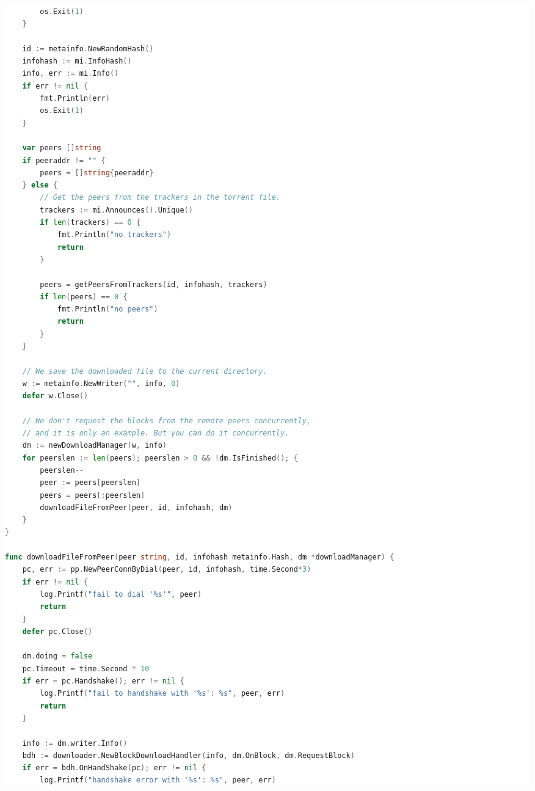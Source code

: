 ```go
		os.Exit(1)
	}

	id := metainfo.NewRandomHash()
	infohash := mi.InfoHash()
	info, err := mi.Info()
	if err != nil {
		fmt.Println(err)
		os.Exit(1)
	}

	var peers []string
	if peeraddr != "" {
		peers = []string{peeraddr}
	} else {
		// Get the peers from the trackers in the torrent file.
		trackers := mi.Announces().Unique()
		if len(trackers) == 0 {
			fmt.Println("no trackers")
			return
		}

		peers = getPeersFromTrackers(id, infohash, trackers)
		if len(peers) == 0 {
			fmt.Println("no peers")
			return
		}
	}

	// We save the downloaded file to the current directory.
	w := metainfo.NewWriter("", info, 0)
	defer w.Close()

	// We don't request the blocks from the remote peers concurrently,
	// and it is only an example. But you can do it concurrently.
	dm := newDownloadManager(w, info)
	for peerslen := len(peers); peerslen > 0 && !dm.IsFinished(); {
		peerslen--
		peer := peers[peerslen]
		peers = peers[:peerslen]
		downloadFileFromPeer(peer, id, infohash, dm)
	}
}

func downloadFileFromPeer(peer string, id, infohash metainfo.Hash, dm *downloadManager) {
	pc, err := pp.NewPeerConnByDial(peer, id, infohash, time.Second*3)
	if err != nil {
		log.Printf("fail to dial '%s'", peer)
		return
	}
	defer pc.Close()

	dm.doing = false
	pc.Timeout = time.Second * 10
	if err = pc.Handshake(); err != nil {
		log.Printf("fail to handshake with '%s': %s", peer, err)
		return
	}

	info := dm.writer.Info()
	bdh := downloader.NewBlockDownloadHandler(info, dm.OnBlock, dm.RequestBlock)
	if err = bdh.OnHandShake(pc); err != nil {
		log.Printf("handshake error with '%s': %s", peer, err)
```